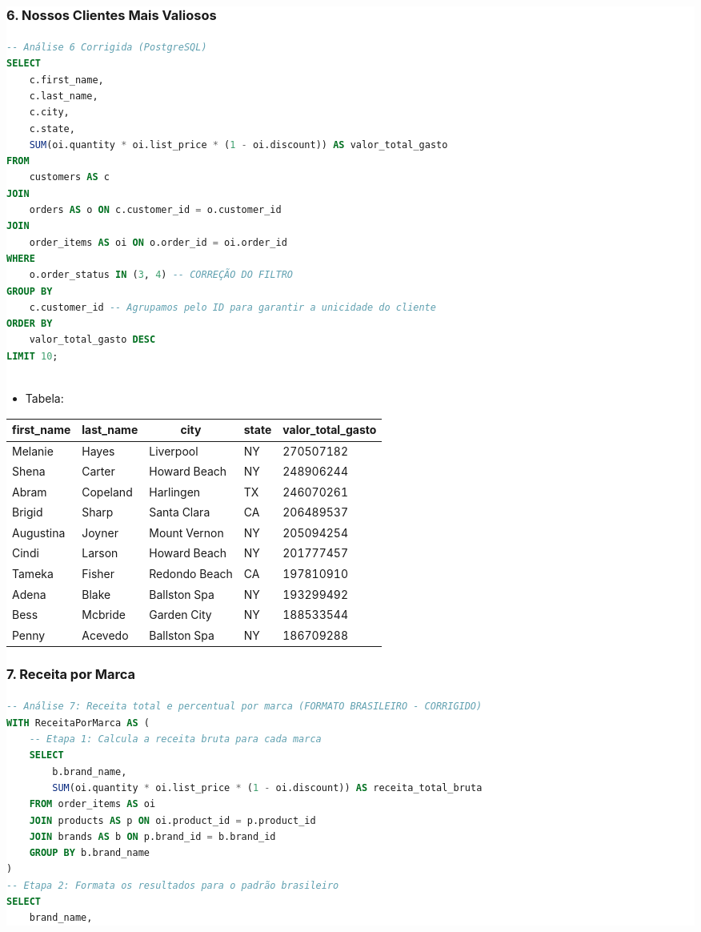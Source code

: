 ### 6. Nossos Clientes Mais Valiosos

```sql
-- Análise 6 Corrigida (PostgreSQL)
SELECT
    c.first_name,
    c.last_name,
    c.city,
    c.state,
    SUM(oi.quantity * oi.list_price * (1 - oi.discount)) AS valor_total_gasto
FROM
    customers AS c
JOIN
    orders AS o ON c.customer_id = o.customer_id
JOIN
    order_items AS oi ON o.order_id = oi.order_id
WHERE
    o.order_status IN (3, 4) -- CORREÇÃO DO FILTRO
GROUP BY
    c.customer_id -- Agrupamos pelo ID para garantir a unicidade do cliente
ORDER BY
    valor_total_gasto DESC
LIMIT 10;
  
```

- Tabela:

| first_name | last_name | city | state | valor_total_gasto |
| --- | --- | --- | --- | --- |
| Melanie | Hayes | Liverpool | NY | 270507182 |
| Shena | Carter | Howard Beach | NY | 248906244 |
| Abram | Copeland | Harlingen | TX | 246070261 |
| Brigid | Sharp | Santa Clara | CA | 206489537 |
| Augustina | Joyner | Mount Vernon | NY | 205094254 |
| Cindi | Larson | Howard Beach | NY | 201777457 |
| Tameka | Fisher | Redondo Beach | CA | 197810910 |
| Adena | Blake | Ballston Spa | NY | 193299492 |
| Bess | Mcbride | Garden City | NY | 188533544 |
| Penny | Acevedo | Ballston Spa | NY | 186709288 |

### 7. Receita por Marca

```sql
-- Análise 7: Receita total e percentual por marca (FORMATO BRASILEIRO - CORRIGIDO)
WITH ReceitaPorMarca AS (
    -- Etapa 1: Calcula a receita bruta para cada marca
    SELECT
        b.brand_name,
        SUM(oi.quantity * oi.list_price * (1 - oi.discount)) AS receita_total_bruta
    FROM order_items AS oi
    JOIN products AS p ON oi.product_id = p.product_id
    JOIN brands AS b ON p.brand_id = b.brand_id
    GROUP BY b.brand_name
)
-- Etapa 2: Formata os resultados para o padrão brasileiro
SELECT
    brand_name,
```